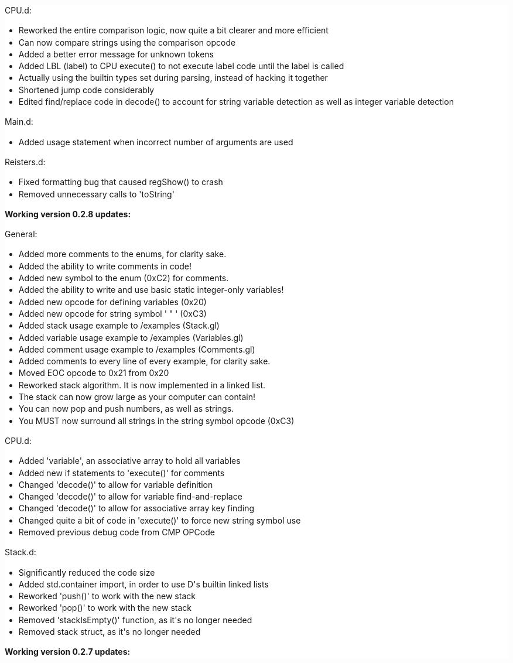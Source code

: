 CPU.d:
* Reworked the entire comparison logic, now quite a bit clearer and more efficient
* Can now compare strings using the comparison opcode
* Added a better error message for unknown tokens 
* Added LBL (label) to CPU execute() to not execute label code until the label is called
* Actually using the builtin types set during parsing, instead of hacking it together
* Shortened jump code considerably 
* Edited find/replace code in decode() to account for string variable detection as well as integer variable detection

Main.d:
* Added usage statement when incorrect number of arguments are used

Reisters.d:
* Fixed formatting bug that caused regShow() to crash
* Removed unnecessary calls to 'toString'


**Working version 0.2.8 updates:**

General:
* Added more comments to the enums, for clarity sake.
* Added the ability to write comments in code!
* Added new symbol to the enum (0xC2) for comments. 
* Added the ability to write and use basic static integer-only variables!
* Added new opcode for defining variables (0x20)
* Added new opcode for string symbol ' " ' (0xC3)
* Added stack usage example to /examples (Stack.gl)
* Added variable usage example to /examples (Variables.gl)
* Added comment usage example to /examples (Comments.gl)
* Added comments to every line of every example, for clarity sake.
* Moved EOC opcode to 0x21 from 0x20
* Reworked stack algorithm. It is now implemented in a linked list. 
* The stack can now grow large as your computer can contain!
* You can now pop and push numbers, as well as strings. 
* You MUST now surround all strings in the string symbol opcode (0xC3)

CPU.d:
* Added 'variable', an associative array to hold all variables
* Added new if statements to 'execute()' for comments
* Changed 'decode()' to allow for variable definition
* Changed 'decode()' to allow for variable find-and-replace
* Changed 'decode()' to allow for associative array key finding
* Changed quite a bit of code in 'execute()' to force new string symbol use
* Removed previous debug code from CMP OPCode

Stack.d:
* Significantly reduced the code size
* Added std.container import, in order to use D's builtin linked lists
* Reworked 'push()' to work with the new stack
* Reworked 'pop()' to work with the new stack
* Removed 'stackIsEmpty()' function, as it's no longer needed
* Removed stack struct, as it's no longer needed

**Working version 0.2.7 updates:**
